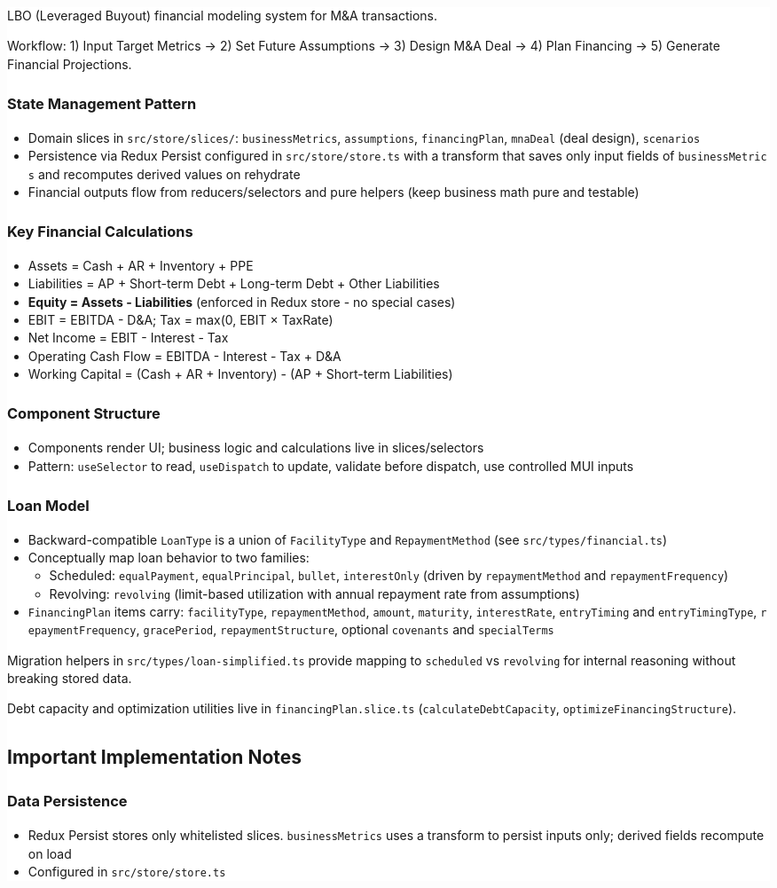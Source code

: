 LBO (Leveraged Buyout) financial modeling system for M&A transactions.

Workflow: 1) Input Target Metrics → 2) Set Future Assumptions → 3) Design M&A Deal → 4) Plan Financing → 5) Generate Financial Projections.

### State Management Pattern

- Domain slices in `src/store/slices/`: `businessMetrics`, `assumptions`, `financingPlan`, `mnaDeal` (deal design), `scenarios`
- Persistence via Redux Persist configured in `src/store/store.ts` with a transform that saves only input fields of `businessMetrics` and recomputes derived values on rehydrate
- Financial outputs flow from reducers/selectors and pure helpers (keep business math pure and testable)

### Key Financial Calculations

- Assets = Cash + AR + Inventory + PPE
- Liabilities = AP + Short-term Debt + Long-term Debt + Other Liabilities
- **Equity = Assets - Liabilities** (enforced in Redux store - no special cases)
- EBIT = EBITDA - D&A; Tax = max(0, EBIT × TaxRate)
- Net Income = EBIT - Interest - Tax
- Operating Cash Flow = EBITDA - Interest - Tax + D&A
- Working Capital = (Cash + AR + Inventory) - (AP + Short-term Liabilities)

### Component Structure

- Components render UI; business logic and calculations live in slices/selectors
- Pattern: `useSelector` to read, `useDispatch` to update, validate before dispatch, use controlled MUI inputs

### Loan Model

- Backward-compatible `LoanType` is a union of `FacilityType` and `RepaymentMethod` (see `src/types/financial.ts`)
- Conceptually map loan behavior to two families:
  - Scheduled: `equalPayment`, `equalPrincipal`, `bullet`, `interestOnly` (driven by `repaymentMethod` and `repaymentFrequency`)
  - Revolving: `revolving` (limit-based utilization with annual repayment rate from assumptions)
- `FinancingPlan` items carry: `facilityType`, `repaymentMethod`, `amount`, `maturity`, `interestRate`, `entryTiming` and `entryTimingType`, `repaymentFrequency`, `gracePeriod`, `repaymentStructure`, optional `covenants` and `specialTerms`

Migration helpers in `src/types/loan-simplified.ts` provide mapping to `scheduled` vs `revolving` for internal reasoning without breaking stored data.

Debt capacity and optimization utilities live in `financingPlan.slice.ts` (`calculateDebtCapacity`, `optimizeFinancingStructure`).

## Important Implementation Notes

### Data Persistence
- Redux Persist stores only whitelisted slices. `businessMetrics` uses a transform to persist inputs only; derived fields recompute on load
- Configured in `src/store/store.ts`
